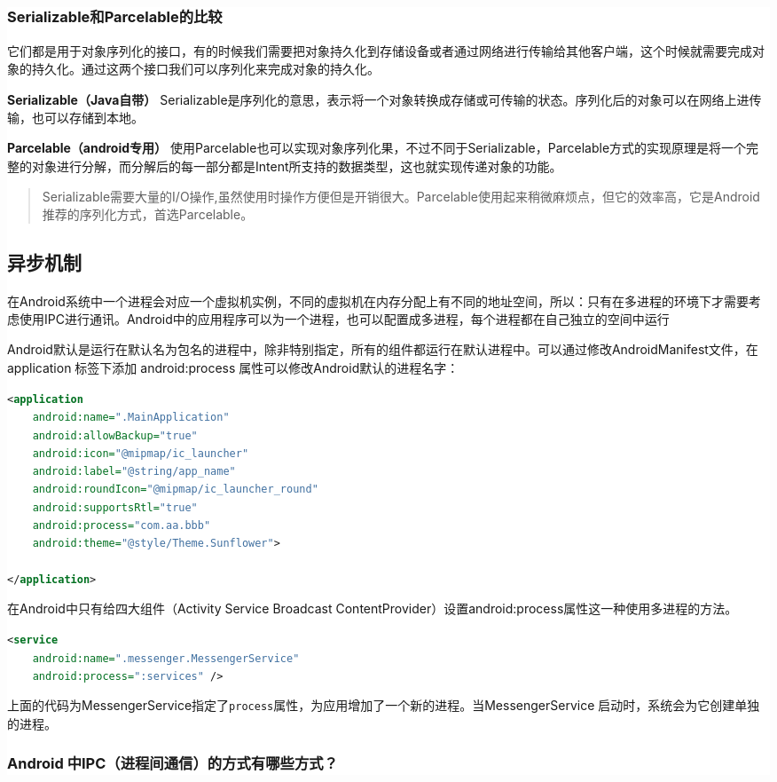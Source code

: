 ### Serializable和Parcelable的比较

它们都是用于对象序列化的接口，有的时候我们需要把对象持久化到存储设备或者通过网络进行传输给其他客户端，这个时候就需要完成对象的持久化。通过这两个接口我们可以序列化来完成对象的持久化。

**Serializable（Java自带）**
Serializable是序列化的意思，表示将一个对象转换成存储或可传输的状态。序列化后的对象可以在网络上进传输，也可以存储到本地。

**Parcelable（android专用）**
使用Parcelable也可以实现对象序列化果，不过不同于Serializable，Parcelable方式的实现原理是将一个完整的对象进行分解，而分解后的每一部分都是Intent所支持的数据类型，这也就实现传递对象的功能。

> Serializable需要大量的I/O操作,虽然使用时操作方便但是开销很大。Parcelable使用起来稍微麻烦点，但它的效率高，它是Android推荐的序列化方式，首选Parcelable。

## 异步机制

在Android系统中一个进程会对应一个虚拟机实例，不同的虚拟机在内存分配上有不同的地址空间，所以：只有在多进程的环境下才需要考虑使用IPC进行通讯。Android中的应用程序可以为一个进程，也可以配置成多进程，每个进程都在自己独立的空间中运行

Android默认是运行在默认名为包名的进程中，除非特别指定，所有的组件都运行在默认进程中。可以通过修改AndroidManifest文件，在 application 标签下添加 android:process 属性可以修改Android默认的进程名字：

```XML
<application
    android:name=".MainApplication"
    android:allowBackup="true"
    android:icon="@mipmap/ic_launcher"
    android:label="@string/app_name"
    android:roundIcon="@mipmap/ic_launcher_round"
    android:supportsRtl="true"
    android:process="com.aa.bbb"
    android:theme="@style/Theme.Sunflower">
   
</application>
```

在Android中只有给四大组件（Activity Service Broadcast ContentProvider）设置android:process属性这一种使用多进程的方法。

```xml
<service
    android:name=".messenger.MessengerService"
    android:process=":services" />
```

上面的代码为MessengerService指定了``process``属性，为应用增加了一个新的进程。当MessengerService 启动时，系统会为它创建单独的进程。

### Android 中IPC（进程间通信）的方式有哪些方式？
